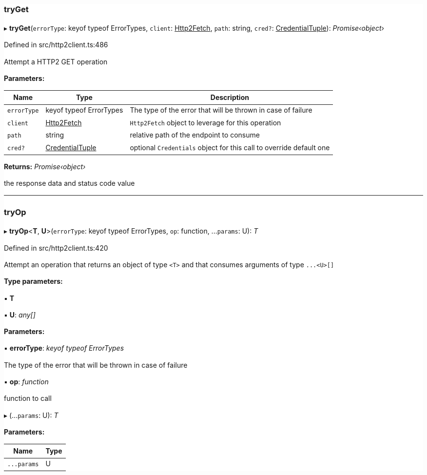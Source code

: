 ###  tryGet

▸ **tryGet**(`errorType`: keyof typeof ErrorTypes, `client`: [Http2Fetch](_http2client_.http2fetch.md), `path`: string, `cred?`: [CredentialTuple](../modules/_http2client_.md#credentialtuple)): *Promise‹object›*

Defined in src/http2client.ts:486

Attempt a HTTP2 GET operation

**Parameters:**

Name | Type | Description |
------ | ------ | ------ |
`errorType` | keyof typeof ErrorTypes | The type of the error that will be thrown in case of failure |
`client` | [Http2Fetch](_http2client_.http2fetch.md) | `Http2Fetch` object to leverage for this operation |
`path` | string | relative path of the endpoint to consume |
`cred?` | [CredentialTuple](../modules/_http2client_.md#credentialtuple) | optional `Credentials` object for this call to override default one |

**Returns:** *Promise‹object›*

the response data and status code value

___

###  tryOp

▸ **tryOp**<**T**, **U**>(`errorType`: keyof typeof ErrorTypes, `op`: function, ...`params`: U): *T*

Defined in src/http2client.ts:420

Attempt an operation that returns an object of type `<T>` and that
consumes arguments of type `...<U>[]`

**Type parameters:**

▪ **T**

▪ **U**: *any[]*

**Parameters:**

▪ **errorType**: *keyof typeof ErrorTypes*

The type of the error that will be thrown in case of failure

▪ **op**: *function*

function to call

▸ (...`params`: U): *T*

**Parameters:**

Name | Type |
------ | ------ |
`...params` | U |
